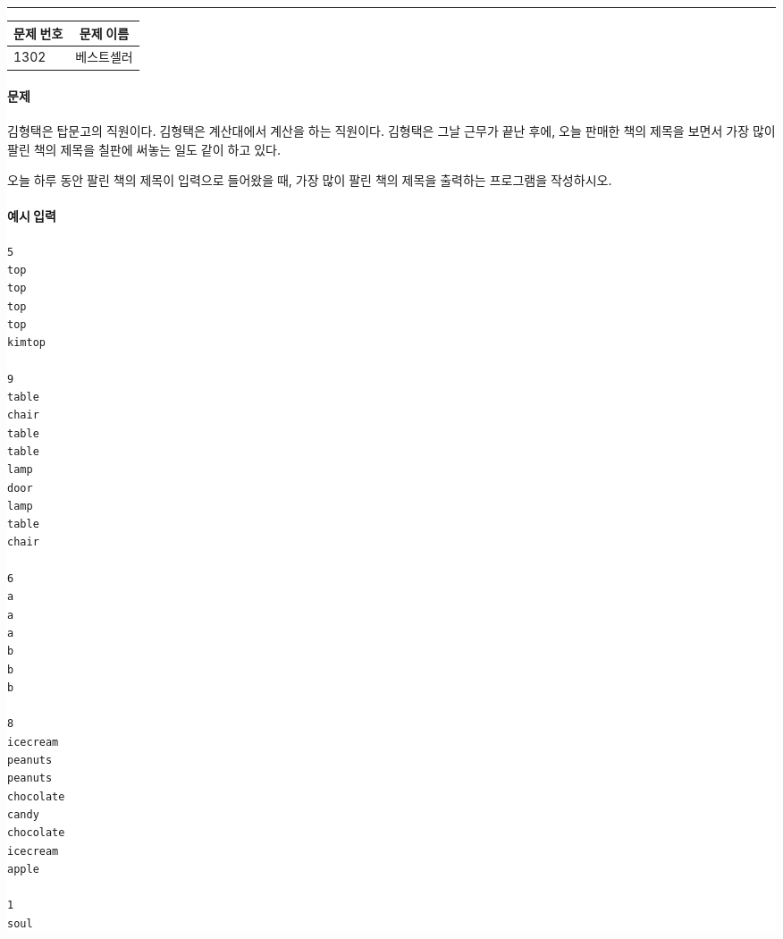  

---



| 문제 번호 | 문제 이름  |
| --------- | ---------- |
| 1302      | 베스트셀러 |

#### 문제

김형택은 탑문고의 직원이다. 김형택은 계산대에서 계산을 하는 직원이다. 김형택은 그날 근무가 끝난 후에, 오늘 판매한 책의 제목을 보면서 가장 많이 팔린 책의 제목을 칠판에 써놓는 일도 같이 하고 있다.

오늘 하루 동안 팔린 책의 제목이 입력으로 들어왔을 때, 가장 많이 팔린 책의 제목을 출력하는 프로그램을 작성하시오.

#### 예시 입력

```output
5
top
top
top
top
kimtop

9
table
chair
table
table
lamp
door
lamp
table
chair

6
a
a
a
b
b
b

8
icecream
peanuts
peanuts
chocolate
candy
chocolate
icecream
apple

1
soul
```

